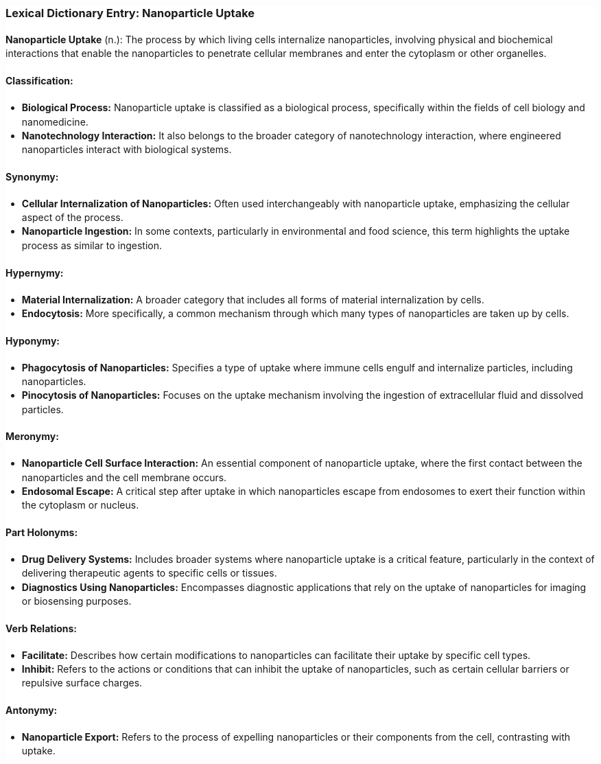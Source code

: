 

### Lexical Dictionary Entry: Nanoparticle Uptake

**Nanoparticle Uptake** (n.): The process by which living cells internalize nanoparticles, involving physical and biochemical interactions that enable the nanoparticles to penetrate cellular membranes and enter the cytoplasm or other organelles.

#### Classification:
 - **Biological Process:** Nanoparticle uptake is classified as a biological process, specifically within the fields of cell biology and nanomedicine.
 - **Nanotechnology Interaction:** It also belongs to the broader category of nanotechnology interaction, where engineered nanoparticles interact with biological systems.

#### Synonymy:
 - **Cellular Internalization of Nanoparticles:** Often used interchangeably with nanoparticle uptake, emphasizing the cellular aspect of the process.
 - **Nanoparticle Ingestion:** In some contexts, particularly in environmental and food science, this term highlights the uptake process as similar to ingestion.

#### Hypernymy:
 - **Material Internalization:** A broader category that includes all forms of material internalization by cells.
 - **Endocytosis:** More specifically, a common mechanism through which many types of nanoparticles are taken up by cells.

#### Hyponymy:
 - **Phagocytosis of Nanoparticles:** Specifies a type of uptake where immune cells engulf and internalize particles, including nanoparticles.
 - **Pinocytosis of Nanoparticles:** Focuses on the uptake mechanism involving the ingestion of extracellular fluid and dissolved particles.

#### Meronymy:
 - **Nanoparticle Cell Surface Interaction:** An essential component of nanoparticle uptake, where the first contact between the nanoparticles and the cell membrane occurs.
 - **Endosomal Escape:** A critical step after uptake in which nanoparticles escape from endosomes to exert their function within the cytoplasm or nucleus.

#### Part Holonyms:
 - **Drug Delivery Systems:** Includes broader systems where nanoparticle uptake is a critical feature, particularly in the context of delivering therapeutic agents to specific cells or tissues.
 - **Diagnostics Using Nanoparticles:** Encompasses diagnostic applications that rely on the uptake of nanoparticles for imaging or biosensing purposes.

#### Verb Relations:
 - **Facilitate:** Describes how certain modifications to nanoparticles can facilitate their uptake by specific cell types.
 - **Inhibit:** Refers to the actions or conditions that can inhibit the uptake of nanoparticles, such as certain cellular barriers or repulsive surface charges.

#### Antonymy:
 - **Nanoparticle Export:** Refers to the process of expelling nanoparticles or their components from the cell, contrasting with uptake.
